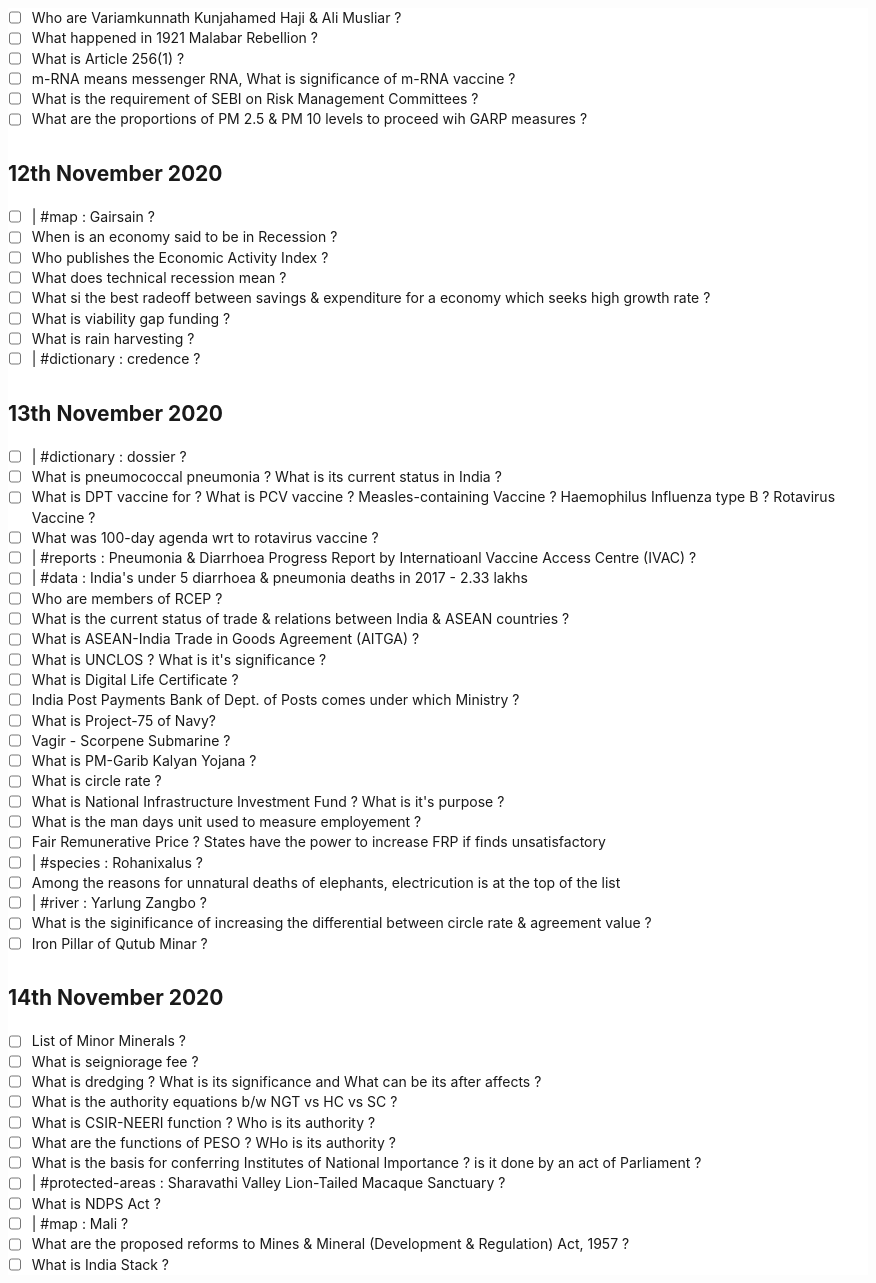- [ ] Who are Variamkunnath Kunjahamed Haji & Ali Musliar ? 
- [ ] What happened in 1921 Malabar Rebellion ? 
- [ ] What is Article 256(1) ? 
- [ ] m-RNA means messenger RNA, What is significance of m-RNA vaccine ? 
- [ ] What is the requirement of SEBI on Risk Management Committees ?
- [ ] What are the proportions of PM 2.5 & PM 10 levels to proceed wih GARP measures ? 

## 12th November 2020
- [ ] | #map : Gairsain ? 
- [ ] When is an economy said to be in Recession ? 
- [ ] Who publishes the Economic Activity Index ? 
- [ ] What does technical recession mean ? 
- [ ] What si the best radeoff between savings & expenditure for a economy which seeks high growth rate ?
- [ ] What is viability gap funding ?
- [ ] What is rain harvesting ? 
- [ ] | #dictionary : credence ?

## 13th November 2020
- [ ] | #dictionary : dossier ? 
- [ ] What is pneumococcal pneumonia ? What is its current status in India  ? 
- [ ] What is DPT vaccine for ? What is PCV vaccine ? Measles-containing Vaccine ? Haemophilus Influenza type B ? Rotavirus Vaccine ? 
- [ ] What was 100-day agenda wrt to rotavirus vaccine ? 
- [ ] | #reports : Pneumonia & Diarrhoea Progress Report by Internatioanl Vaccine Access Centre (IVAC) ? 
- [ ] | #data : India's under 5 diarrhoea & pneumonia deaths in 2017 - 2.33 lakhs
- [ ] Who are members of RCEP ? 
- [ ] What is the current status of trade & relations between India & ASEAN countries ? 
- [ ] What is ASEAN-India Trade in Goods Agreement (AITGA) ? 
- [ ] What is UNCLOS ? What is it's significance ? 
- [ ] What is Digital Life Certificate ? 
- [ ] India Post Payments Bank of Dept. of Posts comes under which Ministry ? 
- [ ] What is Project-75 of Navy? 
- [ ] Vagir - Scorpene Submarine ? 
- [ ] What is PM-Garib Kalyan Yojana ? 
- [ ] What is circle rate ? 
- [ ] What is National Infrastructure Investment Fund ? What is it's purpose ? 
- [ ] What is the man days unit used to measure employement ? 
- [ ] Fair Remunerative Price ? States have the power to increase FRP if finds unsatisfactory 
- [ ] | #species : Rohanixalus ? 
- [ ] Among the reasons for unnatural deaths of elephants, electricution is at the top of the list
- [ ] | #river : Yarlung Zangbo ? 
- [ ] What is the siginificance of increasing the differential between circle rate & agreement value ? 
- [ ] Iron Pillar of Qutub Minar ? 

## 14th November 2020
- [ ] List of Minor Minerals ? 
- [ ] What is seigniorage fee ? 
- [ ] What is dredging ? What is its significance and What can be its after affects ? 
- [ ] What is the authority equations b/w NGT vs HC vs SC ? 
- [ ] What is CSIR-NEERI function ? Who is its authority ? 
- [ ] What are the functions of PESO ? WHo is its authority ? 
- [ ] What is the basis for conferring Institutes of National Importance ? is it done by an act of Parliament ? 
- [ ] | #protected-areas : Sharavathi Valley Lion-Tailed Macaque Sanctuary ? 
- [ ] What is NDPS Act ? 
- [ ] | #map : Mali ? 
- [ ] What are the proposed reforms to Mines & Mineral (Development & Regulation) Act, 1957 ? 
- [ ] What is India Stack ? 